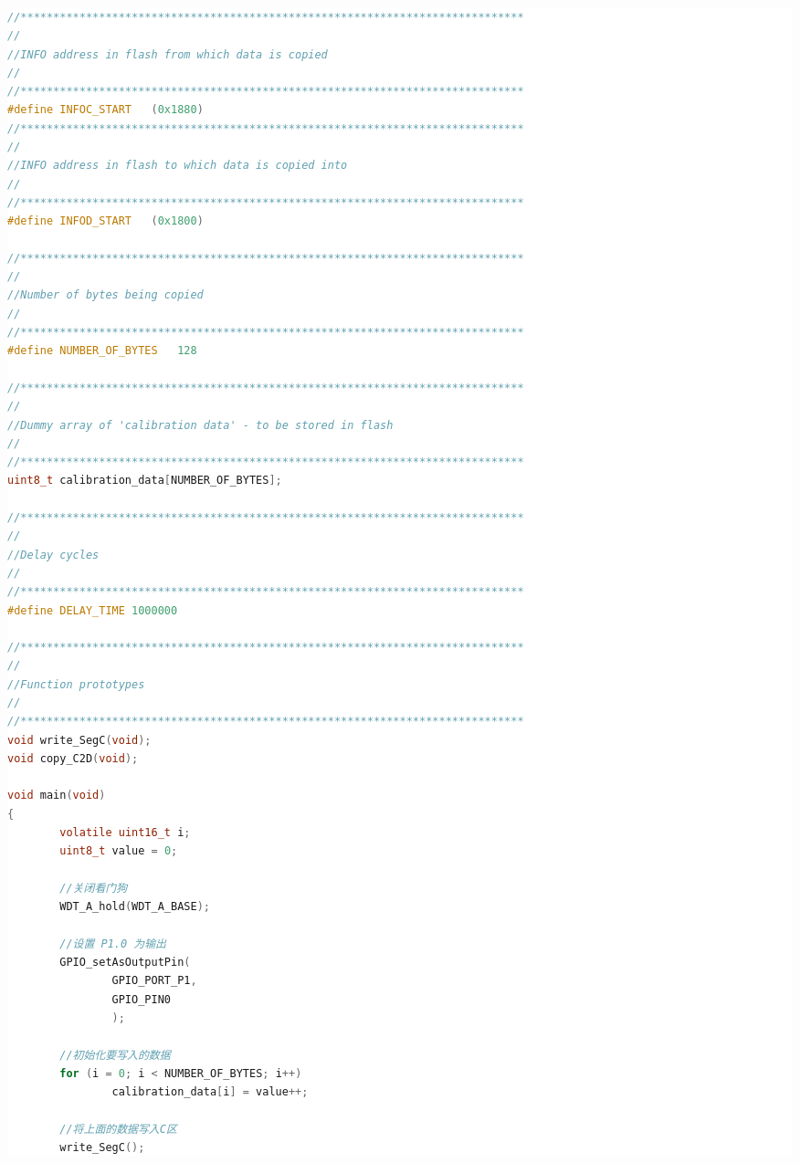 ```c
//*****************************************************************************
//
//INFO address in flash from which data is copied
//
//*****************************************************************************
#define INFOC_START   (0x1880)
//*****************************************************************************
//
//INFO address in flash to which data is copied into
//
//*****************************************************************************
#define INFOD_START   (0x1800)

//*****************************************************************************
//
//Number of bytes being copied
//
//*****************************************************************************
#define NUMBER_OF_BYTES   128

//*****************************************************************************
//
//Dummy array of 'calibration data' - to be stored in flash
//
//*****************************************************************************
uint8_t calibration_data[NUMBER_OF_BYTES];

//*****************************************************************************
//
//Delay cycles
//
//*****************************************************************************
#define DELAY_TIME 1000000

//*****************************************************************************
//
//Function prototypes
//
//*****************************************************************************
void write_SegC(void);
void copy_C2D(void);

void main(void)
{
        volatile uint16_t i;
        uint8_t value = 0;

        //关闭看门狗
        WDT_A_hold(WDT_A_BASE);

        //设置 P1.0 为输出
        GPIO_setAsOutputPin(
                GPIO_PORT_P1,
                GPIO_PIN0
                );

        //初始化要写入的数据
        for (i = 0; i < NUMBER_OF_BYTES; i++)
                calibration_data[i] = value++;

        //将上面的数据写入C区
        write_SegC();

```

[1]: http://www.ti.com/tool/ccstudio-msp430
[2]: http://www.ti.com/tool/msp430driverlib
[3]: http://mint-blog.qiniudn.com/msp430lib-MSP430驱动库目录.png
[4]: http://mint-blog.qiniudn.com/msp430lib-NewCCSProject.png
[5]: http://mint-blog.qiniudn.com/msp430lib-工程目录.png
[6]: http://mint-blog.qiniudn.com/msp430lib-关闭编译优化.png
[7]: http://mint-blog.qiniudn.com/msp430lib-添加库文件路径.png
[8]: http://mint-blog.qiniudn.com/msp430lib-MSP430F5510芯片引脚图.png
[9]: http://mint-blog.qiniudn.com/msp430lib-MSP430时钟源.png
[10]: http://wenku.baidu.com/view/32a4cf6e011ca300a6c39098.html
[11]: http://mint-blog.qiniudn.com/msp430lib-编译结果.png
[12]: http://mint-blog.qiniudn.com/msp430lib-ULPAdvisor.png